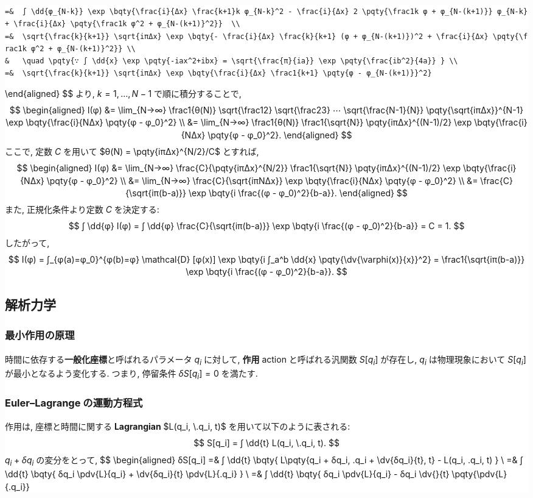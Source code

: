     =&  ∫ \dd{φ_{N-k}} \exp \bqty{\frac{i}{Δx} \frac{k+1}k φ_{N-k}^2 - \frac{i}{Δx} 2 \pqty{\frac1k φ + φ_{N-(k+1)}} φ_{N-k} + \frac{i}{Δx} \pqty{\frac1k φ^2 + φ_{N-(k+1)}^2}}  \\
    =&  \sqrt{\frac{k}{k+1}} \sqrt{iπΔx} \exp \bqty{- \frac{i}{Δx} \frac{k}{k+1} (φ + φ_{N-(k+1)})^2 + \frac{i}{Δx} \pqty{\frac1k φ^2 + φ_{N-(k+1)}^2}} \\
    &   \quad \pqty{∵ ∫ \dd{x} \exp \pqty{-iax^2+ibx} = \sqrt{\frac{π}{ia}} \exp \pqty{\frac{ib^2}{4a}} } \\
    =&  \sqrt{\frac{k}{k+1}} \sqrt{iπΔx} \exp \bqty{\frac{i}{Δx} \frac1{k+1} \pqty{φ - φ_{N-(k+1)}}^2}
\end{aligned}
$$
より, $k=1,…,N-1$ で順に積分することで,
$$
\begin{aligned}
  I(φ) &=  \lim_{N→∞} \frac1{θ(N)} \sqrt{\frac12} \sqrt{\frac23} ⋯ \sqrt{\frac{N-1}{N}} \pqty{\sqrt{iπΔx}}^{N-1} \exp \bqty{\frac{i}{NΔx} \pqty{φ - φ_0}^2} \\
    &=  \lim_{N→∞} \frac1{θ(N)} \frac1{\sqrt{N}} \pqty{iπΔx}^{(N-1)/2} \exp \bqty{\frac{i}{NΔx} \pqty{φ - φ_0}^2}.
\end{aligned}
$$
ここで, 定数 $C$ を用いて $θ(N) = \pqty{iπΔx}^{N/2}/C$ とすれば,
$$
\begin{aligned}
  I(φ) &=  \lim_{N→∞} \frac{C}{\pqty{iπΔx}^{N/2}} \frac1{\sqrt{N}} \pqty{iπΔx}^{(N-1)/2} \exp \bqty{\frac{i}{NΔx} \pqty{φ - φ_0}^2} \\
    &=  \lim_{N→∞} \frac{C}{\sqrt{iπNΔx}} \exp \bqty{\frac{i}{NΔx} \pqty{φ - φ_0}^2} \\
    &=  \frac{C}{\sqrt{iπ(b-a)}} \exp \bqty{i \frac{(φ - φ_0)^2}{b-a}}.
\end{aligned}
$$
また, 正規化条件より定数 $C$ を決定する:
$$
∫ \dd{φ} I(φ) = ∫ \dd{φ} \frac{C}{\sqrt{iπ(b-a)}} \exp \bqty{i \frac{(φ - φ_0)^2}{b-a}} = C = 1.
$$
したがって,
$$
I(φ) = ∫_{φ(a)=φ_0}^{φ(b)=φ} \mathcal{D} [φ(x)] \exp \bqty{i ∫_a^b \dd{x} \pqty{\dv{\varphi(x)}{x}}^2} = \frac1{\sqrt{iπ(b-a)}} \exp \bqty{i \frac{(φ - φ_0)^2}{b-a}}.
$$

## 解析力学

### 最小作用の原理

時間に依存する**一般化座標**と呼ばれるパラメータ $q_i$ に対して, **作用** action と呼ばれる汎関数 $S[q_i]$ が存在し, $q_i$ は物理現象において $S[q_i]$ が最小となるよう変化する. つまり, 停留条件 $δS[q_i] = 0$ を満たす.

### Euler–Lagrange の運動方程式

作用は, 座標と時間に関する **Lagrangian** $L(q_i, \.q_i, t)$ を用いて以下のように表される:
$$
S[q_i] = ∫ \dd{t} L(q_i, \.q_i, t).
$$
$q_i + δq_i$ の変分をとって,
$$
\begin{aligned}
δS[q_i]
=&  ∫ \dd{t} \bqty{
      L\pqty{q_i + δq_i, \.q_i + \dv{δq_i}{t}, t} - L(q_i, \.q_i, t)
    } \\
=&  ∫ \dd{t} \bqty{
      δq_i \pdv{L}{q_i} + \dv{δq_i}{t} \pdv{L}{\.q_i}
    } \\
=&  ∫ \dd{t} \bqty{
      δq_i \pdv{L}{q_i}
      - δq_i \dv{}{t} \pqty{\pdv{L}{\.q_i}}